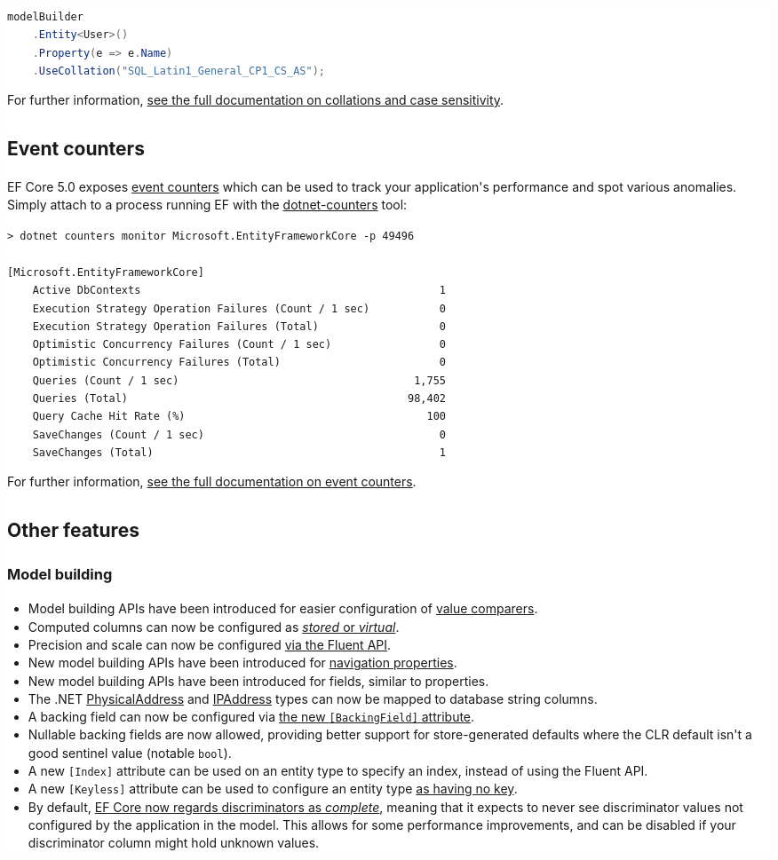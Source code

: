 ```csharp
modelBuilder
    .Entity<User>()
    .Property(e => e.Name)
    .UseCollation("SQL_Latin1_General_CP1_CS_AS");
```

For further information, [see the full documentation on collations and case sensitivity](xref:core/miscellaneous/collations-and-case-sensitivity).

## Event counters

EF Core 5.0 exposes [event counters](https://devblogs.microsoft.com/dotnet/introducing-diagnostics-improvements-in-net-core-3-0) which can be used to track your application's performance and spot various anomalies. Simply attach to a process running EF with the [dotnet-counters](/dotnet/core/diagnostics/dotnet-counters) tool:

```console
> dotnet counters monitor Microsoft.EntityFrameworkCore -p 49496

[Microsoft.EntityFrameworkCore]
    Active DbContexts                                               1
    Execution Strategy Operation Failures (Count / 1 sec)           0
    Execution Strategy Operation Failures (Total)                   0
    Optimistic Concurrency Failures (Count / 1 sec)                 0
    Optimistic Concurrency Failures (Total)                         0
    Queries (Count / 1 sec)                                     1,755
    Queries (Total)                                            98,402
    Query Cache Hit Rate (%)                                      100
    SaveChanges (Count / 1 sec)                                     0
    SaveChanges (Total)                                             1
```

For further information, [see the full documentation on event counters](xref:core/logging-events-diagnostics/event-counters).

## Other features

### Model building

* Model building APIs have been introduced for easier configuration of [value comparers](xref:core/modeling/value-comparers).
* Computed columns can now be configured as [*stored* or *virtual*](xref:core/modeling/generated-properties#computed-columns).
* Precision and scale can now be configured [via the Fluent API](xref:core/modeling/entity-properties#precision-and-scale).
* New model building APIs have been introduced for [navigation properties](xref:core/modeling/relationships#configuring-navigation-properties).
* New model building APIs have been introduced for fields, similar to properties.
* The .NET [PhysicalAddress](/dotnet/api/system.net.networkinformation.physicaladdress) and [IPAddress](/dotnet/api/system.net.ipaddress) types can now be mapped to database string columns.
* A backing field can now be configured via [the new `[BackingField]` attribute](xref:core/modeling/backing-field).
* Nullable backing fields are now allowed, providing better support for store-generated defaults where the CLR default isn't a good sentinel value (notable `bool`).
* A new `[Index]` attribute can be used on an entity type to specify an index, instead of using the Fluent API.
* A new `[Keyless]` attribute can be used to configure an entity type [as having no key](xref:core/modeling/keyless-entity-types).
* By default, [EF Core now regards discriminators as *complete*](xref:core/modeling/inheritance#table-per-hierarchy-and-discriminator-configuration), meaning that it expects to never see discriminator values not configured by the application in the model. This allows for some performance improvements, and can be disabled if your discriminator column might hold unknown values.
